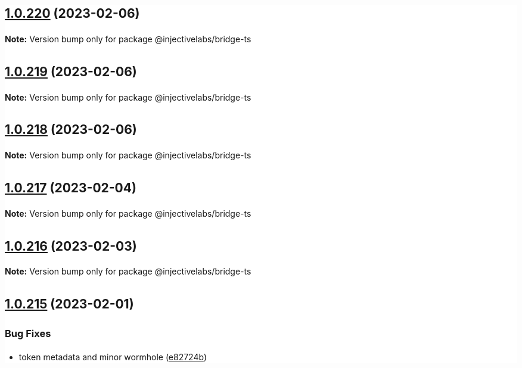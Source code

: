 
## [1.0.220](https://github.com/InjectiveLabs/injective-ts/compare/@injectivelabs/bridge-ts@1.0.219...@injectivelabs/bridge-ts@1.0.220) (2023-02-06)

**Note:** Version bump only for package @injectivelabs/bridge-ts





## [1.0.219](https://github.com/InjectiveLabs/injective-ts/compare/@injectivelabs/bridge-ts@1.0.218...@injectivelabs/bridge-ts@1.0.219) (2023-02-06)

**Note:** Version bump only for package @injectivelabs/bridge-ts





## [1.0.218](https://github.com/InjectiveLabs/injective-ts/compare/@injectivelabs/bridge-ts@1.0.217...@injectivelabs/bridge-ts@1.0.218) (2023-02-06)

**Note:** Version bump only for package @injectivelabs/bridge-ts





## [1.0.217](https://github.com/InjectiveLabs/injective-ts/compare/@injectivelabs/bridge-ts@1.0.216...@injectivelabs/bridge-ts@1.0.217) (2023-02-04)

**Note:** Version bump only for package @injectivelabs/bridge-ts





## [1.0.216](https://github.com/InjectiveLabs/injective-ts/compare/@injectivelabs/bridge-ts@1.0.215...@injectivelabs/bridge-ts@1.0.216) (2023-02-03)

**Note:** Version bump only for package @injectivelabs/bridge-ts





## [1.0.215](https://github.com/InjectiveLabs/injective-ts/compare/@injectivelabs/bridge-ts@1.0.214...@injectivelabs/bridge-ts@1.0.215) (2023-02-01)


### Bug Fixes

* token metadata and minor wormhole ([e82724b](https://github.com/InjectiveLabs/injective-ts/commit/e82724bf95294d7483489ecf3a14d552b5d324fe))
